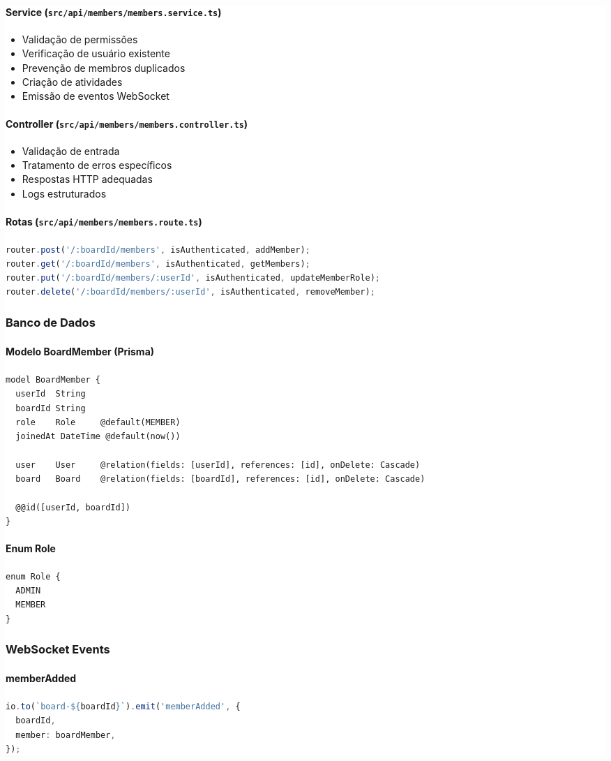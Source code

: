 #### **Service** (`src/api/members/members.service.ts`)
- Validação de permissões
- Verificação de usuário existente
- Prevenção de membros duplicados
- Criação de atividades
- Emissão de eventos WebSocket

#### **Controller** (`src/api/members/members.controller.ts`)
- Validação de entrada
- Tratamento de erros específicos
- Respostas HTTP adequadas
- Logs estruturados

#### **Rotas** (`src/api/members/members.route.ts`)
```typescript
router.post('/:boardId/members', isAuthenticated, addMember);
router.get('/:boardId/members', isAuthenticated, getMembers);
router.put('/:boardId/members/:userId', isAuthenticated, updateMemberRole);
router.delete('/:boardId/members/:userId', isAuthenticated, removeMember);
```

### **Banco de Dados**

#### **Modelo BoardMember** (Prisma)
```prisma
model BoardMember {
  userId  String
  boardId String
  role    Role     @default(MEMBER)
  joinedAt DateTime @default(now())

  user    User     @relation(fields: [userId], references: [id], onDelete: Cascade)
  board   Board    @relation(fields: [boardId], references: [id], onDelete: Cascade)

  @@id([userId, boardId])
}
```

#### **Enum Role**
```prisma
enum Role {
  ADMIN
  MEMBER
}
```

### **WebSocket Events**

#### **memberAdded**
```typescript
io.to(`board-${boardId}`).emit('memberAdded', {
  boardId,
  member: boardMember,
});
```
